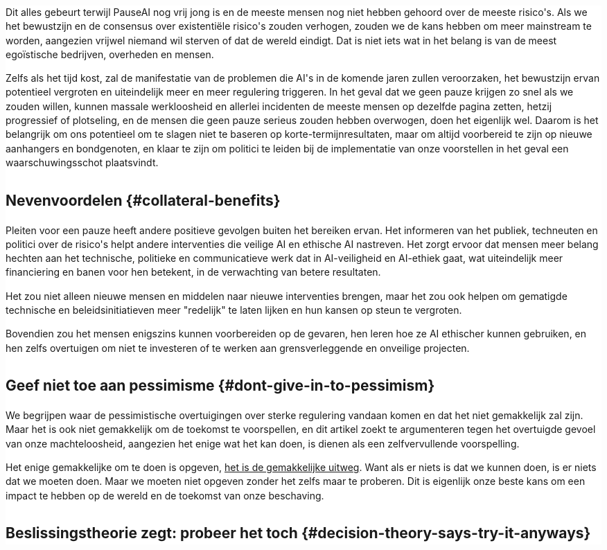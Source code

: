 Dit alles gebeurt terwijl PauseAI nog vrij jong is en de meeste mensen nog niet hebben gehoord over de meeste risico's.
Als we het bewustzijn en de consensus over existentiële risico's zouden verhogen, zouden we de kans hebben om meer mainstream te worden, aangezien vrijwel niemand wil sterven of dat de wereld eindigt.
Dat is niet iets wat in het belang is van de meest egoïstische bedrijven, overheden en mensen.

Zelfs als het tijd kost, zal de manifestatie van de problemen die AI's in de komende jaren zullen veroorzaken, het bewustzijn ervan potentieel vergroten en uiteindelijk meer en meer regulering triggeren.
In het geval dat we geen pauze krijgen zo snel als we zouden willen, kunnen massale werkloosheid en allerlei incidenten de meeste mensen op dezelfde pagina zetten, hetzij progressief of plotseling, en de mensen die geen pauze serieus zouden hebben overwogen, doen het eigenlijk wel.
Daarom is het belangrijk om ons potentieel om te slagen niet te baseren op korte-termijnresultaten, maar om altijd voorbereid te zijn op nieuwe aanhangers en bondgenoten, en klaar te zijn om politici te leiden bij de implementatie van onze voorstellen in het geval een waarschuwingsschot plaatsvindt.

## Nevenvoordelen {#collateral-benefits}

Pleiten voor een pauze heeft andere positieve gevolgen buiten het bereiken ervan.
Het informeren van het publiek, techneuten en politici over de risico's helpt andere interventies die veilige AI en ethische AI nastreven.
Het zorgt ervoor dat mensen meer belang hechten aan het technische, politieke en communicatieve werk dat in AI-veiligheid en AI-ethiek gaat, wat uiteindelijk meer financiering en banen voor hen betekent, in de verwachting van betere resultaten.

Het zou niet alleen nieuwe mensen en middelen naar nieuwe interventies brengen, maar het zou ook helpen om gematigde technische en beleidsinitiatieven meer "redelijk" te laten lijken en hun kansen op steun te vergroten.

Bovendien zou het mensen enigszins kunnen voorbereiden op de gevaren, hen leren hoe ze AI ethischer kunnen gebruiken, en hen zelfs overtuigen om niet te investeren of te werken aan grensverleggende en onveilige projecten.

## Geef niet toe aan pessimisme {#dont-give-in-to-pessimism}

We begrijpen waar de pessimistische overtuigingen over sterke regulering vandaan komen en dat het niet gemakkelijk zal zijn.
Maar het is ook niet gemakkelijk om de toekomst te voorspellen, en dit artikel zoekt te argumenteren tegen het overtuigde gevoel van onze machteloosheid, aangezien het enige wat het kan doen, is dienen als een zelfvervullende voorspelling.

Het enige gemakkelijke om te doen is opgeven, [het is de gemakkelijke uitweg](/psychology-of-x-risk#difficult-to-act-on).
Want als er niets is dat we kunnen doen, is er niets dat we moeten doen.
Maar we moeten niet opgeven zonder het zelfs maar te proberen.
Dit is eigenlijk onze beste kans om een impact te hebben op de wereld en de toekomst van onze beschaving.

## Beslissingstheorie zegt: probeer het toch {#decision-theory-says-try-it-anyways}

